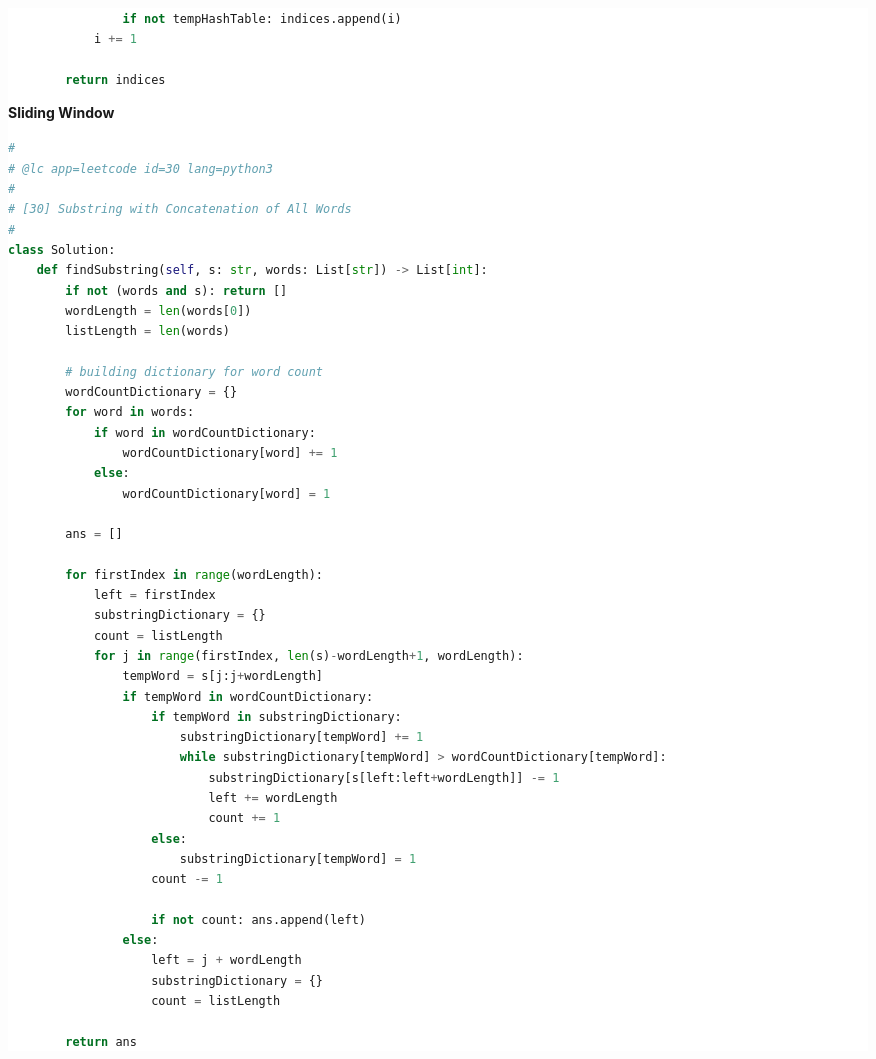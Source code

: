 ```python
                if not tempHashTable: indices.append(i)
            i += 1
        
        return indices

```



**Sliding Window**



```python
#
# @lc app=leetcode id=30 lang=python3
#
# [30] Substring with Concatenation of All Words
#
class Solution:
    def findSubstring(self, s: str, words: List[str]) -> List[int]:
        if not (words and s): return []
        wordLength = len(words[0])
        listLength = len(words)

        # building dictionary for word count
        wordCountDictionary = {}
        for word in words:
            if word in wordCountDictionary:
                wordCountDictionary[word] += 1
            else:
                wordCountDictionary[word] = 1
        
        ans = []
        
        for firstIndex in range(wordLength):
            left = firstIndex
            substringDictionary = {}
            count = listLength
            for j in range(firstIndex, len(s)-wordLength+1, wordLength):
                tempWord = s[j:j+wordLength]
                if tempWord in wordCountDictionary:
                    if tempWord in substringDictionary:
                        substringDictionary[tempWord] += 1
                        while substringDictionary[tempWord] > wordCountDictionary[tempWord]:
                            substringDictionary[s[left:left+wordLength]] -= 1
                            left += wordLength
                            count += 1
                    else:
                        substringDictionary[tempWord] = 1
                    count -= 1
                    
                    if not count: ans.append(left)
                else:
                    left = j + wordLength
                    substringDictionary = {}
                    count = listLength

        return ans

```
